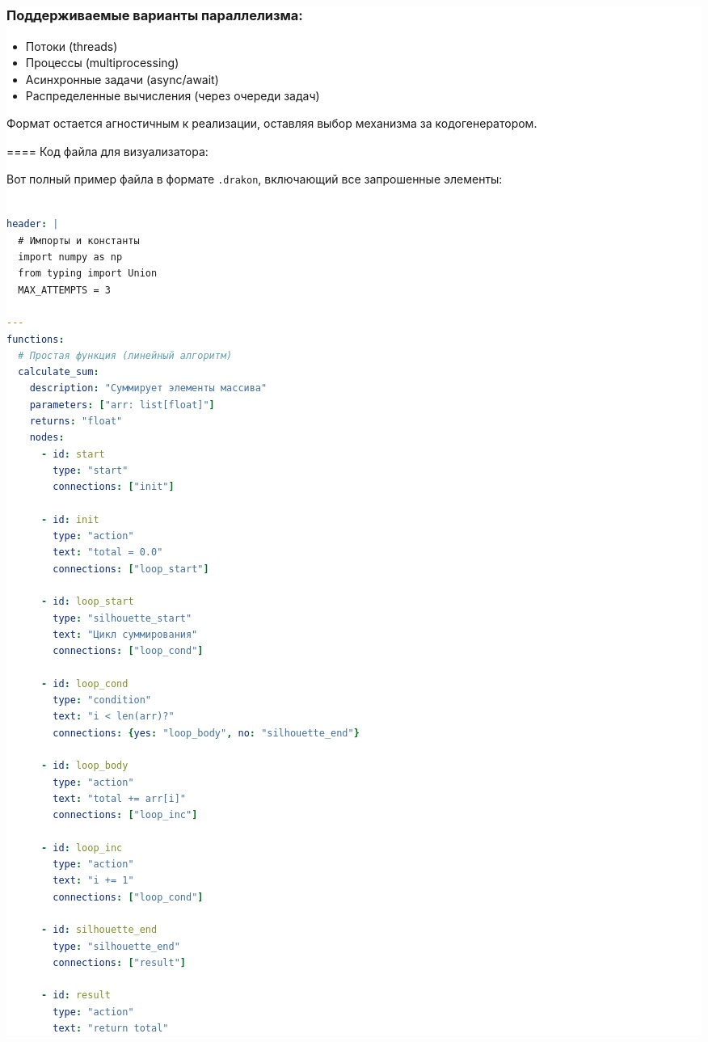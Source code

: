 ### **Поддерживаемые варианты параллелизма:**
- Потоки (threads)
- Процессы (multiprocessing)
- Асинхронные задачи (async/await)
- Распределенные вычисления (через очереди задач)

Формат остается агностичным к реализации, оставляя выбор механизма за кодогенератором.

====
Код файла для визуализатора:

Вот полный пример файла в формате `.drakon`, включающий все запрошенные элементы:

```yaml

header: |
  # Импорты и константы
  import numpy as np
  from typing import Union
  MAX_ATTEMPTS = 3

---
functions:
  # Простая функция (линейный алгоритм)
  calculate_sum:
    description: "Суммирует элементы массива"
    parameters: ["arr: list[float]"]
    returns: "float"
    nodes:
      - id: start
        type: "start"
        connections: ["init"]
      
      - id: init
        type: "action"
        text: "total = 0.0"
        connections: ["loop_start"]
      
      - id: loop_start
        type: "silhouette_start"
        text: "Цикл суммирования"
        connections: ["loop_cond"]
      
      - id: loop_cond
        type: "condition"
        text: "i < len(arr)?"
        connections: {yes: "loop_body", no: "silhouette_end"}
      
      - id: loop_body
        type: "action"
        text: "total += arr[i]"
        connections: ["loop_inc"]
      
      - id: loop_inc
        type: "action"
        text: "i += 1"
        connections: ["loop_cond"]
      
      - id: silhouette_end
        type: "silhouette_end"
        connections: ["result"]
      
      - id: result
        type: "action"
        text: "return total"
```